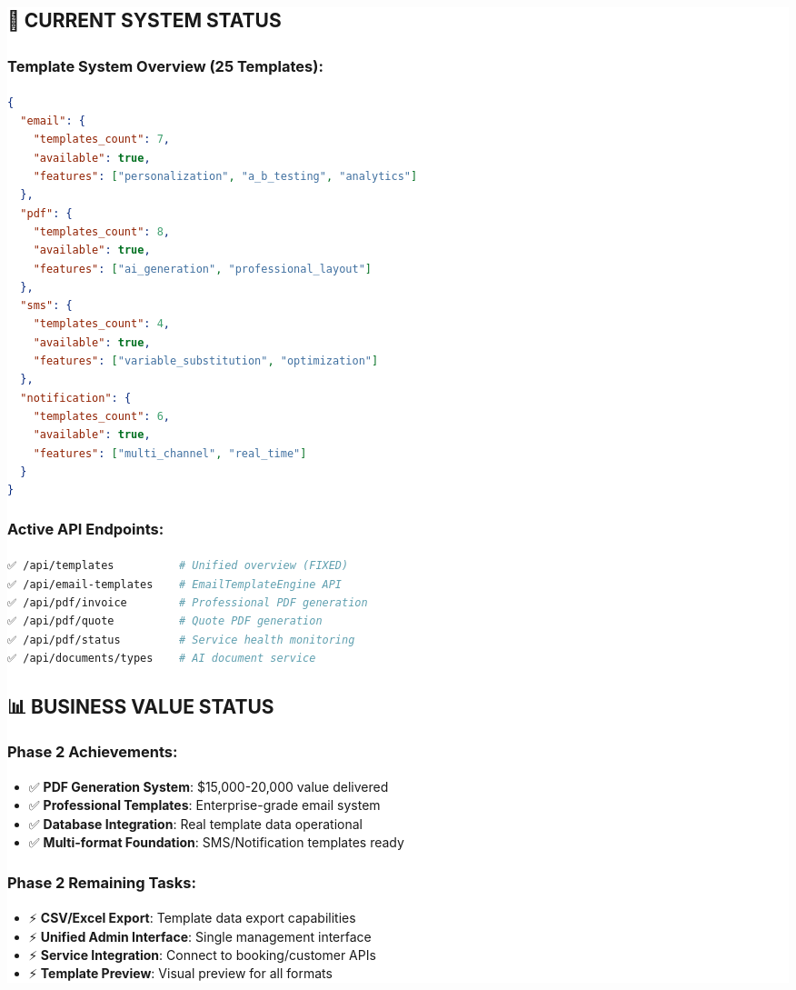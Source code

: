 ## 🚀 CURRENT SYSTEM STATUS

### **Template System Overview (25 Templates):**
```json
{
  "email": {
    "templates_count": 7,
    "available": true,
    "features": ["personalization", "a_b_testing", "analytics"]
  },
  "pdf": {
    "templates_count": 8, 
    "available": true,
    "features": ["ai_generation", "professional_layout"]
  },
  "sms": {
    "templates_count": 4,
    "available": true,
    "features": ["variable_substitution", "optimization"]
  },
  "notification": {
    "templates_count": 6,
    "available": true,
    "features": ["multi_channel", "real_time"]
  }
}
```

### **Active API Endpoints:**
```bash
✅ /api/templates          # Unified overview (FIXED)
✅ /api/email-templates    # EmailTemplateEngine API
✅ /api/pdf/invoice        # Professional PDF generation
✅ /api/pdf/quote          # Quote PDF generation  
✅ /api/pdf/status         # Service health monitoring
✅ /api/documents/types    # AI document service
```

## 📊 BUSINESS VALUE STATUS

### **Phase 2 Achievements:**
- ✅ **PDF Generation System**: $15,000-20,000 value delivered
- ✅ **Professional Templates**: Enterprise-grade email system
- ✅ **Database Integration**: Real template data operational
- ✅ **Multi-format Foundation**: SMS/Notification templates ready

### **Phase 2 Remaining Tasks:**
- ⚡ **CSV/Excel Export**: Template data export capabilities
- ⚡ **Unified Admin Interface**: Single management interface
- ⚡ **Service Integration**: Connect to booking/customer APIs
- ⚡ **Template Preview**: Visual preview for all formats
